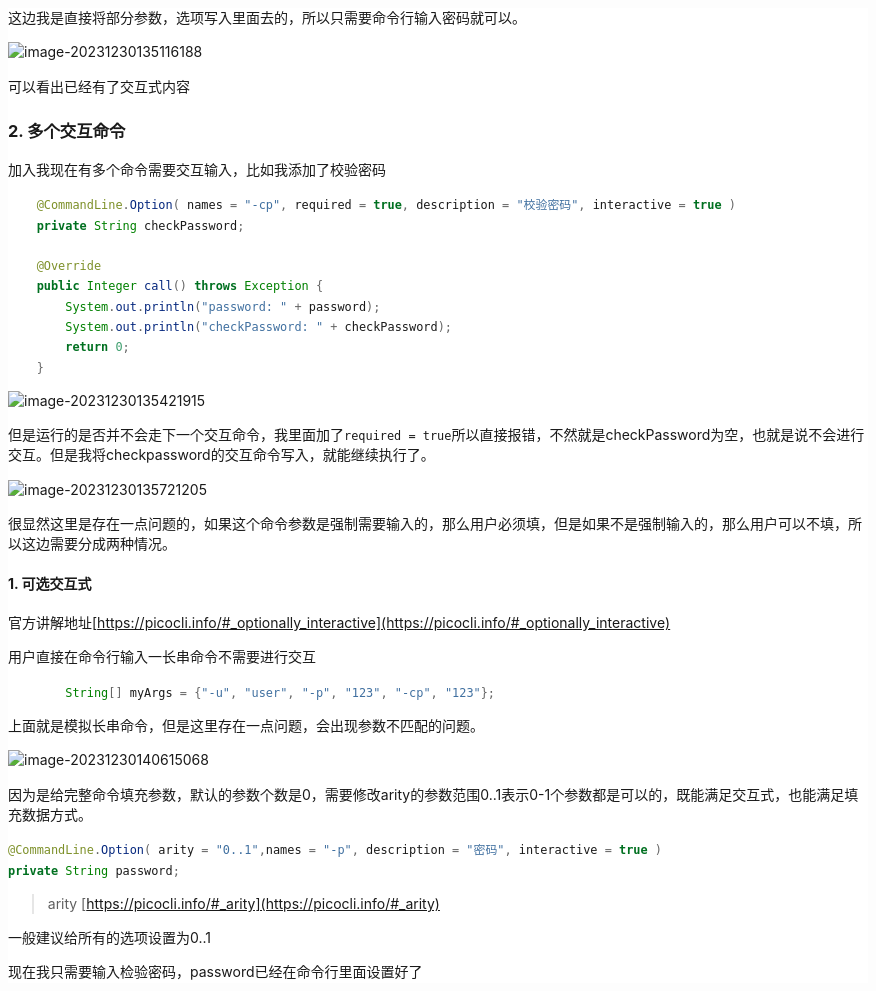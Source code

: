这边我是直接将部分参数，选项写入里面去的，所以只需要命令行输入密码就可以。

![image-20231230135116188](https://flycodeu-1314556962.cos.ap-nanjing.myqcloud.com//codeCenterImg/202312301351254.png)

可以看出已经有了交互式内容

### 2. 多个交互命令

加入我现在有多个命令需要交互输入，比如我添加了校验密码

```java
    @CommandLine.Option( names = "-cp", required = true, description = "校验密码", interactive = true )
    private String checkPassword;

    @Override
    public Integer call() throws Exception {
        System.out.println("password: " + password);
        System.out.println("checkPassword: " + checkPassword);
        return 0;
    }
```

![image-20231230135421915](https://flycodeu-1314556962.cos.ap-nanjing.myqcloud.com//codeCenterImg/202312301354995.png)

但是运行的是否并不会走下一个交互命令，我里面加了`required = true`所以直接报错，不然就是checkPassword为空，也就是说不会进行交互。但是我将checkpassword的交互命令写入，就能继续执行了。

![image-20231230135721205](https://flycodeu-1314556962.cos.ap-nanjing.myqcloud.com//codeCenterImg/202312301357274.png)

很显然这里是存在一点问题的，如果这个命令参数是强制需要输入的，那么用户必须填，但是如果不是强制输入的，那么用户可以不填，所以这边需要分成两种情况。

#### 1. 可选交互式

官方讲解地址[https://picocli.info/#_optionally_interactive](https://picocli.info/#_optionally_interactive)

用户直接在命令行输入一长串命令不需要进行交互

```java
        String[] myArgs = {"-u", "user", "-p", "123", "-cp", "123"};
```

上面就是模拟长串命令，但是这里存在一点问题，会出现参数不匹配的问题。

![image-20231230140615068](https://flycodeu-1314556962.cos.ap-nanjing.myqcloud.com//codeCenterImg/202312301406126.png)

因为是给完整命令填充参数，默认的参数个数是0，需要修改arity的参数范围0..1表示0-1个参数都是可以的，既能满足交互式，也能满足填充数据方式。

```java
@CommandLine.Option( arity = "0..1",names = "-p", description = "密码", interactive = true )
private String password;
```

> arity [https://picocli.info/#_arity](https://picocli.info/#_arity)

一般建议给所有的选项设置为0..1

现在我只需要输入检验密码，password已经在命令行里面设置好了

